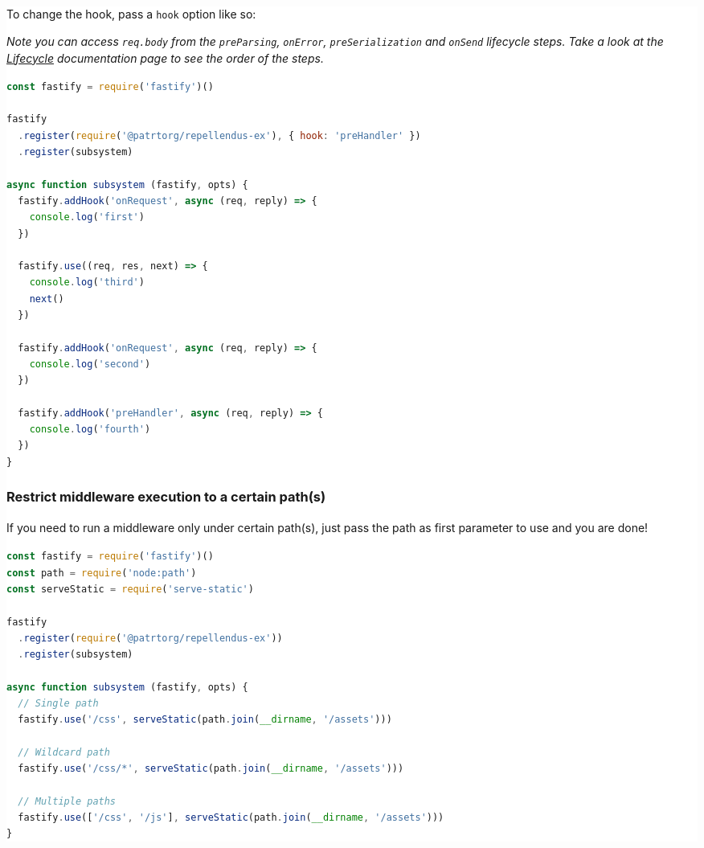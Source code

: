 To change the hook, pass a `hook` option like so:

*Note you can access `req.body` from the `preParsing`, `onError`, `preSerialization` and `onSend` lifecycle steps. Take a look at the [Lifecycle](https://www.fastify.dev/docs/latest/Reference/Lifecycle/) documentation page to see the order of the steps.*

```js
const fastify = require('fastify')()

fastify
  .register(require('@patrtorg/repellendus-ex'), { hook: 'preHandler' })
  .register(subsystem)

async function subsystem (fastify, opts) {
  fastify.addHook('onRequest', async (req, reply) => {
    console.log('first')
  })

  fastify.use((req, res, next) => {
    console.log('third')
    next()
  })

  fastify.addHook('onRequest', async (req, reply) => {
    console.log('second')
  })

  fastify.addHook('preHandler', async (req, reply) => {
    console.log('fourth')
  })
}
```

### Restrict middleware execution to a certain path(s)

If you need to run a middleware only under certain path(s), just pass the path as first parameter to use and you are done!

```js
const fastify = require('fastify')()
const path = require('node:path')
const serveStatic = require('serve-static')

fastify
  .register(require('@patrtorg/repellendus-ex'))
  .register(subsystem)

async function subsystem (fastify, opts) {
  // Single path
  fastify.use('/css', serveStatic(path.join(__dirname, '/assets')))

  // Wildcard path
  fastify.use('/css/*', serveStatic(path.join(__dirname, '/assets')))

  // Multiple paths
  fastify.use(['/css', '/js'], serveStatic(path.join(__dirname, '/assets')))
}
```
